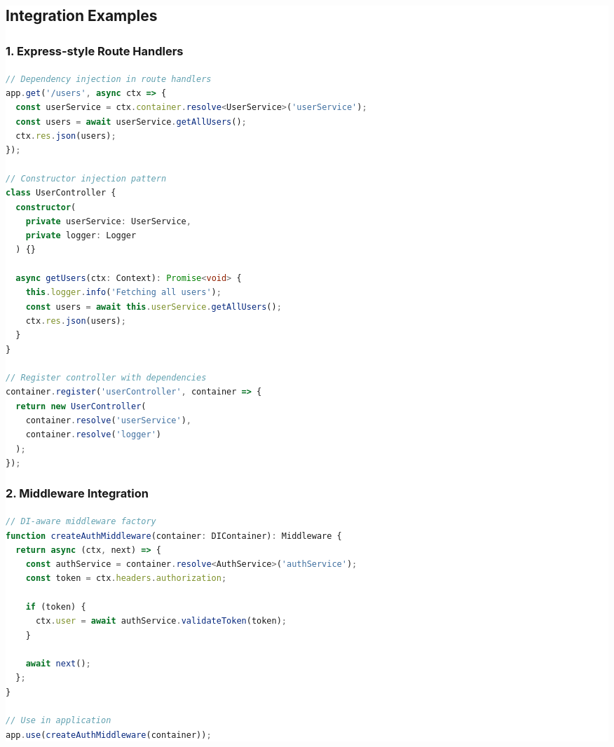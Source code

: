 
## Integration Examples

### 1. Express-style Route Handlers

```typescript
// Dependency injection in route handlers
app.get('/users', async ctx => {
  const userService = ctx.container.resolve<UserService>('userService');
  const users = await userService.getAllUsers();
  ctx.res.json(users);
});

// Constructor injection pattern
class UserController {
  constructor(
    private userService: UserService,
    private logger: Logger
  ) {}

  async getUsers(ctx: Context): Promise<void> {
    this.logger.info('Fetching all users');
    const users = await this.userService.getAllUsers();
    ctx.res.json(users);
  }
}

// Register controller with dependencies
container.register('userController', container => {
  return new UserController(
    container.resolve('userService'),
    container.resolve('logger')
  );
});
```

### 2. Middleware Integration

```typescript
// DI-aware middleware factory
function createAuthMiddleware(container: DIContainer): Middleware {
  return async (ctx, next) => {
    const authService = container.resolve<AuthService>('authService');
    const token = ctx.headers.authorization;

    if (token) {
      ctx.user = await authService.validateToken(token);
    }

    await next();
  };
}

// Use in application
app.use(createAuthMiddleware(container));
```
